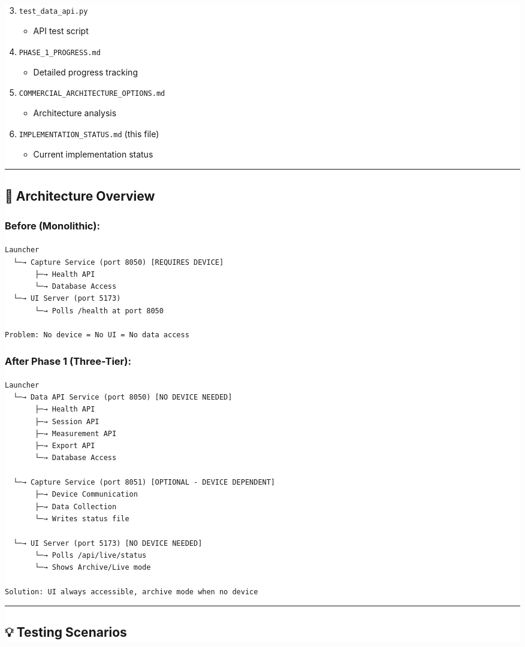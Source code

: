 3. `test_data_api.py`
   - API test script

4. `PHASE_1_PROGRESS.md`
   - Detailed progress tracking

5. `COMMERCIAL_ARCHITECTURE_OPTIONS.md`
   - Architecture analysis

6. `IMPLEMENTATION_STATUS.md` (this file)
   - Current implementation status

---

## 🎯 Architecture Overview

### Before (Monolithic):
```
Launcher
  └─→ Capture Service (port 8050) [REQUIRES DEVICE]
       ├─→ Health API
       └─→ Database Access
  └─→ UI Server (port 5173)
       └─→ Polls /health at port 8050

Problem: No device = No UI = No data access
```

### After Phase 1 (Three-Tier):
```
Launcher
  └─→ Data API Service (port 8050) [NO DEVICE NEEDED]
       ├─→ Health API
       ├─→ Session API
       ├─→ Measurement API
       ├─→ Export API
       └─→ Database Access
  
  └─→ Capture Service (port 8051) [OPTIONAL - DEVICE DEPENDENT]
       ├─→ Device Communication
       ├─→ Data Collection
       └─→ Writes status file
  
  └─→ UI Server (port 5173) [NO DEVICE NEEDED]
       └─→ Polls /api/live/status
       └─→ Shows Archive/Live mode

Solution: UI always accessible, archive mode when no device
```

---

## 💡 Testing Scenarios
